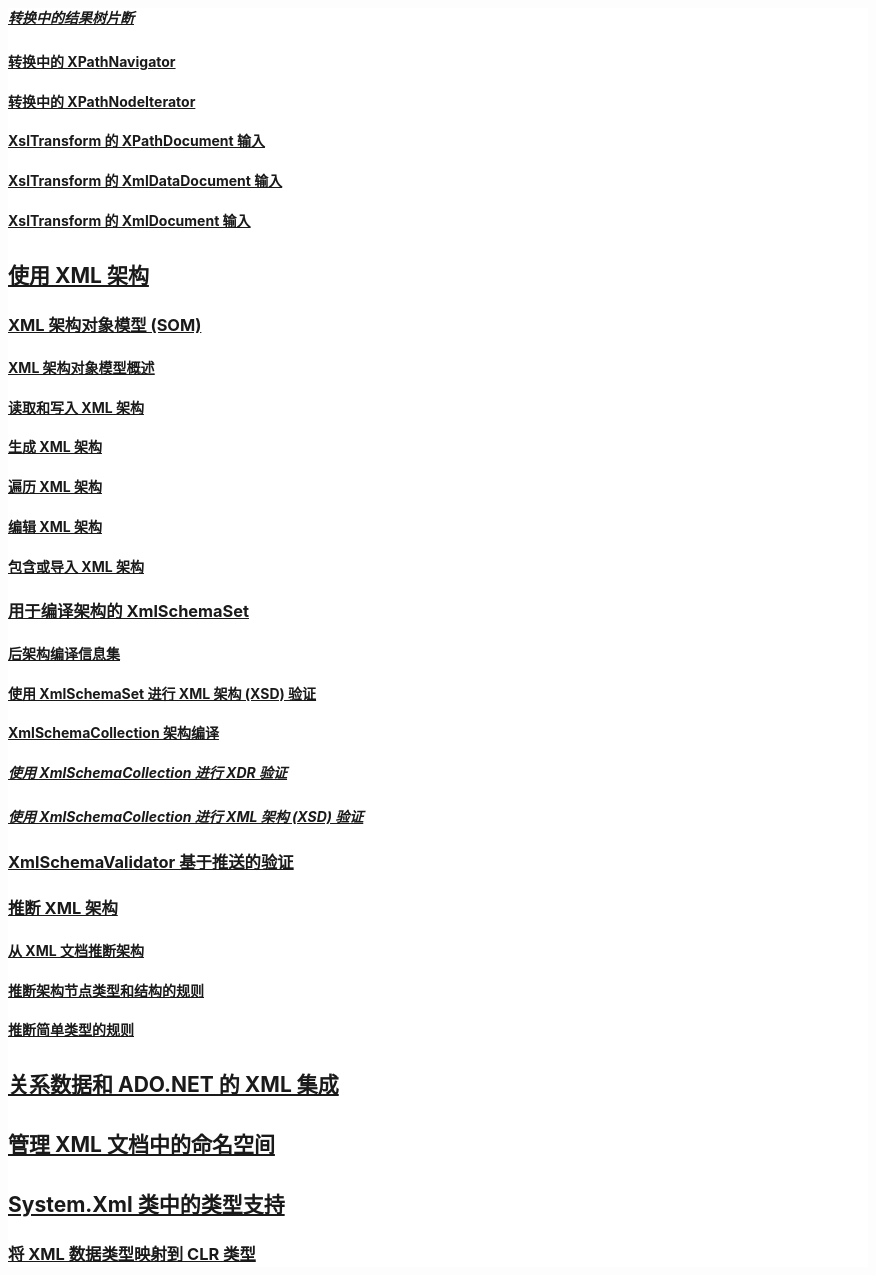 ##### [转换中的结果树片断](result-tree-fragment-in-transformations.md)
#### [转换中的 XPathNavigator](xpathnavigator-in-transformations.md)
#### [转换中的 XPathNodeIterator](xpathnodeiterator-in-transformations.md)
#### [XslTransform 的 XPathDocument 输入](xpathdocument-input-to-xsltransform.md)
#### [XslTransform 的 XmlDataDocument 输入](xmldatadocument-input-to-xsltransform.md)
#### [XslTransform 的 XmlDocument 输入](xmldocument-input-to-xsltransform.md)
## [使用 XML 架构](working-with-xml-schemas.md)
### [XML 架构对象模型 (SOM)](xml-schema-object-model-som.md)
#### [XML 架构对象模型概述](xml-schema-object-model-overview.md)
#### [读取和写入 XML 架构](reading-and-writing-xml-schemas.md)
#### [生成 XML 架构](building-xml-schemas.md)
#### [遍历 XML 架构](traversing-xml-schemas.md)
#### [编辑 XML 架构](editing-xml-schemas.md)
#### [包含或导入 XML 架构](including-or-importing-xml-schemas.md)
### [用于编译架构的 XmlSchemaSet](xmlschemaset-for-schema-compilation.md)
#### [后架构编译信息集](post-schema-compilation-infoset.md)
#### [使用 XmlSchemaSet 进行 XML 架构 (XSD) 验证](xml-schema-xsd-validation-with-xmlschemaset.md)
#### [XmlSchemaCollection 架构编译](xmlschemacollection-schema-compilation.md)
##### [使用 XmlSchemaCollection 进行 XDR 验证](xdr-validation-with-xmlschemacollection.md)
##### [使用 XmlSchemaCollection 进行 XML 架构 (XSD) 验证](xml-schema-xsd-validation-with-xmlschemacollection.md)
### [XmlSchemaValidator 基于推送的验证](xmlschemavalidator-push-based-validation.md)
### [推断 XML 架构](inferring-an-xml-schema.md)
#### [从 XML 文档推断架构](inferring-schemas-from-xml-documents.md)
#### [推断架构节点类型和结构的规则](rules-for-inferring-schema-node-types-and-structure.md)
#### [推断简单类型的规则](rules-for-inferring-simple-types.md)
## [关系数据和 ADO.NET 的 XML 集成](xml-integration-with-relational-data-and-adonet.md)
## [管理 XML 文档中的命名空间](managing-namespaces-in-an-xml-document.md)
## [System.Xml 类中的类型支持](type-support-in-the-system-xml-classes.md)
### [将 XML 数据类型映射到 CLR 类型](mapping-xml-data-types-to-clr-types.md)